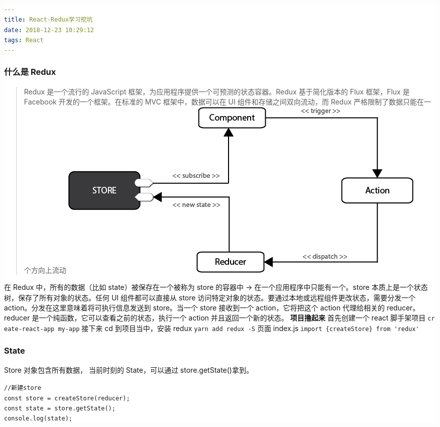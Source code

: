 ```yaml
---
title: React-Redux学习挖坑
date: 2018-12-23 10:29:12
tags: React
---
```


### 什么是 Redux

> Redux 是一个流行的 JavaScript 框架，为应用程序提供一个可预测的状态容器。Redux 基于简化版本的 Flux 框架，Flux 是 Facebook 开发的一个框架。在标准的 MVC 框架中，数据可以在 UI 组件和存储之间双向流动，而 Redux 严格限制了数据只能在一个方向上流动
> ![图](React-Redux学习挖坑/redux.png)

在 Redux 中，所有的数据（比如 state）被保存在一个被称为 store 的容器中 → 在一个应用程序中只能有一个。store 本质上是一个状态树，保存了所有对象的状态。任何 UI 组件都可以直接从 store 访问特定对象的状态。要通过本地或远程组件更改状态，需要分发一个 action。分发在这里意味着将可执行信息发送到 store。当一个 store 接收到一个 action，它将把这个 action 代理给相关的 reducer。reducer 是一个纯函数，它可以查看之前的状态，执行一个 action 并且返回一个新的状态。
**项目撸起来**
首先创建一个 react 脚手架项目
`create-react-app my-app`
接下来 cd 到项目当中，安装 redux
`yarn add redux -S`
页面 index.js
`import {createStore} from 'redux'`

### State

Store 对象包含所有数据， 当前时刻的 State，可以通过 store.getState()拿到。

```
//新建store
const store = createStore(reducer);
const state = store.getState();
console.log(state);
```
